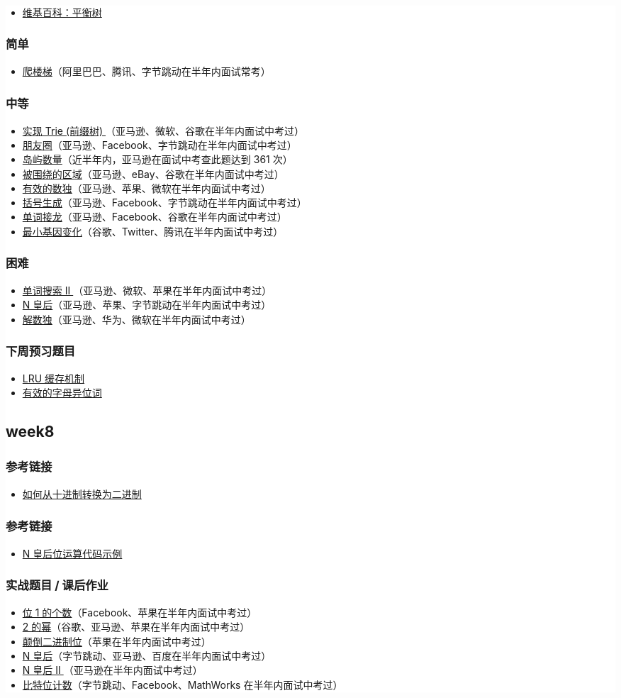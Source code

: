 - [维基百科：平衡树](https://en.wikipedia.org/wiki/Self-balancing_binary_search_tree)



### 简单

- [爬楼梯](https://leetcode-cn.com/problems/climbing-stairs/)（阿里巴巴、腾讯、字节跳动在半年内面试常考）

### 中等

- [实现 Trie (前缀树) ](https://leetcode-cn.com/problems/implement-trie-prefix-tree/#/description)（亚马逊、微软、谷歌在半年内面试中考过）
- [朋友圈](https://leetcode-cn.com/problems/friend-circles)（亚马逊、Facebook、字节跳动在半年内面试中考过）
- [岛屿数量](https://leetcode-cn.com/problems/number-of-islands/)（近半年内，亚马逊在面试中考查此题达到 361 次）
- [被围绕的区域](https://leetcode-cn.com/problems/surrounded-regions/)（亚马逊、eBay、谷歌在半年内面试中考过）
- [有效的数独](https://leetcode-cn.com/problems/valid-sudoku/description/)（亚马逊、苹果、微软在半年内面试中考过）
- [括号生成](https://leetcode-cn.com/problems/generate-parentheses/)（亚马逊、Facebook、字节跳动在半年内面试中考过）
- [单词接龙](https://leetcode-cn.com/problems/word-ladder/)（亚马逊、Facebook、谷歌在半年内面试中考过）
- [最小基因变化](https://leetcode-cn.com/problems/minimum-genetic-mutation/)（谷歌、Twitter、腾讯在半年内面试中考过）

### 困难

- [单词搜索 II ](https://leetcode-cn.com/problems/word-search-ii/)（亚马逊、微软、苹果在半年内面试中考过）
- [N 皇后](https://leetcode-cn.com/problems/n-queens/)（亚马逊、苹果、字节跳动在半年内面试中考过）
- [解数独](https://leetcode-cn.com/problems/sudoku-solver/#/description)（亚马逊、华为、微软在半年内面试中考过）

### 下周预习题目

- [LRU 缓存机制](https://leetcode-cn.com/problems/lru-cache/#/)
- [有效的字母异位词](https://leetcode-cn.com/problems/valid-anagram/)

## week8

### 参考链接

- [如何从十进制转换为二进制](https://zh.wikihow.com/从十进制转换为二进制)



### 参考链接

- [N 皇后位运算代码示例](https://shimo.im/docs/YzWa5ZZrZPYWahK2)

### 实战题目 / 课后作业

- [位 1 的个数](https://leetcode-cn.com/problems/number-of-1-bits/)（Facebook、苹果在半年内面试中考过）
- [2 的幂](https://leetcode-cn.com/problems/power-of-two/)（谷歌、亚马逊、苹果在半年内面试中考过）
- [颠倒二进制位](https://leetcode-cn.com/problems/reverse-bits/)（苹果在半年内面试中考过）
- [N 皇后](https://leetcode-cn.com/problems/n-queens/description/)（字节跳动、亚马逊、百度在半年内面试中考过）
- [N 皇后 II ](https://leetcode-cn.com/problems/n-queens-ii/description/)（亚马逊在半年内面试中考过）
- [比特位计数](https://leetcode-cn.com/problems/counting-bits/description/)（字节跳动、Facebook、MathWorks 在半年内面试中考过）


